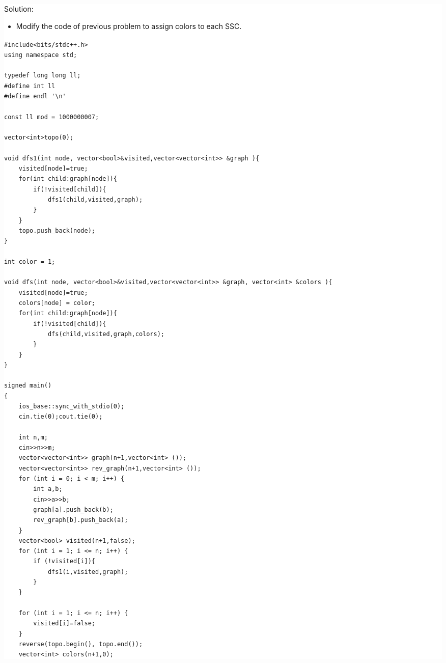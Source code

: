 Solution:
- Modify the code of previous problem to assign colors to each SSC.

```cpp:
#include<bits/stdc++.h>
using namespace std;

typedef long long ll;
#define int ll
#define endl '\n'

const ll mod = 1000000007;

vector<int>topo(0);

void dfs1(int node, vector<bool>&visited,vector<vector<int>> &graph ){
    visited[node]=true;
    for(int child:graph[node]){
        if(!visited[child]){
            dfs1(child,visited,graph);
        }
    }
    topo.push_back(node);
}

int color = 1;

void dfs(int node, vector<bool>&visited,vector<vector<int>> &graph, vector<int> &colors ){
    visited[node]=true;
    colors[node] = color;
    for(int child:graph[node]){
        if(!visited[child]){
            dfs(child,visited,graph,colors);
        }
    }
}

signed main()
{
    ios_base::sync_with_stdio(0);
    cin.tie(0);cout.tie(0);

    int n,m;
    cin>>n>>m;
    vector<vector<int>> graph(n+1,vector<int> ());
    vector<vector<int>> rev_graph(n+1,vector<int> ());
    for (int i = 0; i < m; i++) {
        int a,b;
        cin>>a>>b;
        graph[a].push_back(b);
        rev_graph[b].push_back(a);
    }
    vector<bool> visited(n+1,false);
    for (int i = 1; i <= n; i++) {
        if (!visited[i]){
            dfs1(i,visited,graph);
        }
    }

    for (int i = 1; i <= n; i++) {
        visited[i]=false;
    }
    reverse(topo.begin(), topo.end());
    vector<int> colors(n+1,0);
```